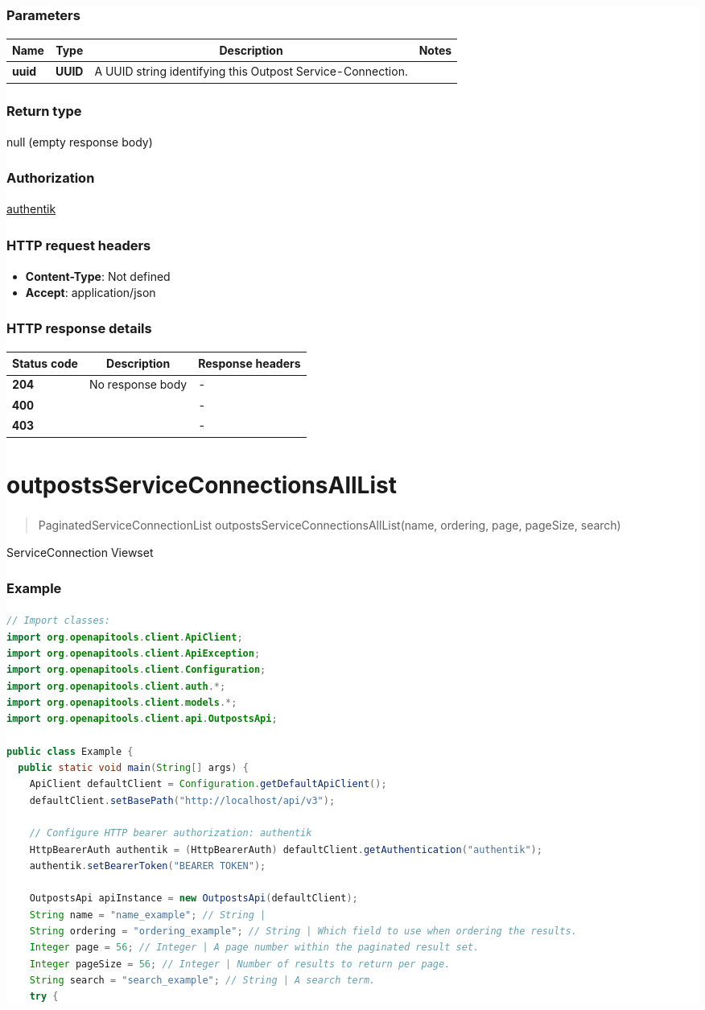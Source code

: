 ### Parameters

| Name | Type | Description  | Notes |
|------------- | ------------- | ------------- | -------------|
| **uuid** | **UUID**| A UUID string identifying this Outpost Service-Connection. | |

### Return type

null (empty response body)

### Authorization

[authentik](../README.md#authentik)

### HTTP request headers

 - **Content-Type**: Not defined
 - **Accept**: application/json

### HTTP response details
| Status code | Description | Response headers |
|-------------|-------------|------------------|
| **204** | No response body |  -  |
| **400** |  |  -  |
| **403** |  |  -  |

<a id="outpostsServiceConnectionsAllList"></a>
# **outpostsServiceConnectionsAllList**
> PaginatedServiceConnectionList outpostsServiceConnectionsAllList(name, ordering, page, pageSize, search)



ServiceConnection Viewset

### Example
```java
// Import classes:
import org.openapitools.client.ApiClient;
import org.openapitools.client.ApiException;
import org.openapitools.client.Configuration;
import org.openapitools.client.auth.*;
import org.openapitools.client.models.*;
import org.openapitools.client.api.OutpostsApi;

public class Example {
  public static void main(String[] args) {
    ApiClient defaultClient = Configuration.getDefaultApiClient();
    defaultClient.setBasePath("http://localhost/api/v3");
    
    // Configure HTTP bearer authorization: authentik
    HttpBearerAuth authentik = (HttpBearerAuth) defaultClient.getAuthentication("authentik");
    authentik.setBearerToken("BEARER TOKEN");

    OutpostsApi apiInstance = new OutpostsApi(defaultClient);
    String name = "name_example"; // String | 
    String ordering = "ordering_example"; // String | Which field to use when ordering the results.
    Integer page = 56; // Integer | A page number within the paginated result set.
    Integer pageSize = 56; // Integer | Number of results to return per page.
    String search = "search_example"; // String | A search term.
    try {
```